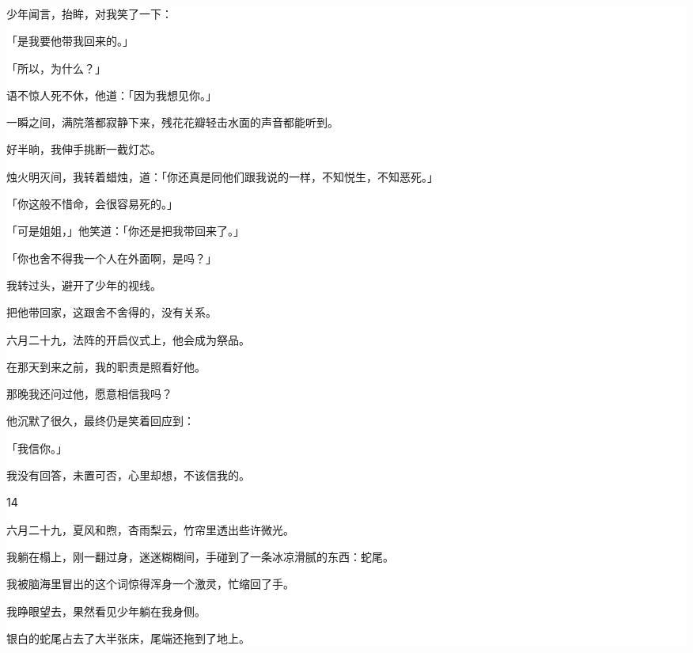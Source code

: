 
少年闻言，抬眸，对我笑了一下：


「是我要他带我回来的。」


「所以，为什么？」


语不惊人死不休，他道：「因为我想见你。」


一瞬之间，满院落都寂静下来，残花花瓣轻击水面的声音都能听到。


好半晌，我伸手挑断一截灯芯。


烛火明灭间，我转着蜡烛，道：「你还真是同他们跟我说的一样，不知悦生，不知恶死。」


「你这般不惜命，会很容易死的。」


「可是姐姐，」他笑道：「你还是把我带回来了。」


「你也舍不得我一个人在外面啊，是吗？」


我转过头，避开了少年的视线。


把他带回家，这跟舍不舍得的，没有关系。


六月二十九，法阵的开启仪式上，他会成为祭品。


在那天到来之前，我的职责是照看好他。


那晚我还问过他，愿意相信我吗？


他沉默了很久，最终仍是笑着回应到：


「我信你。」


我没有回答，未置可否，心里却想，不该信我的。


14


六月二十九，夏风和煦，杏雨梨云，竹帘里透出些许微光。


我躺在榻上，刚一翻过身，迷迷糊糊间，手碰到了一条冰凉滑腻的东西：蛇尾。


我被脑海里冒出的这个词惊得浑身一个激灵，忙缩回了手。


我睁眼望去，果然看见少年躺在我身侧。


银白的蛇尾占去了大半张床，尾端还拖到了地上。

